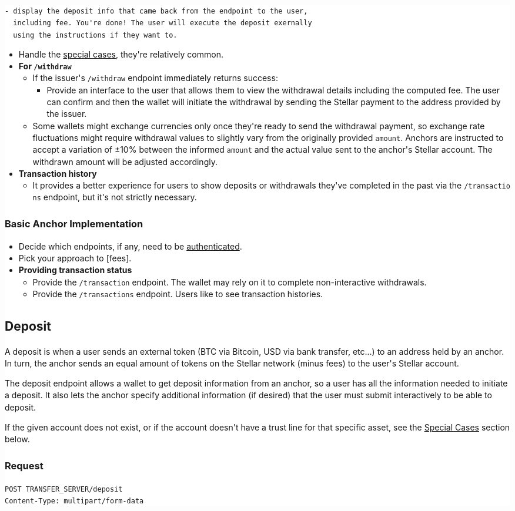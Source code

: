     - display the deposit info that came back from the endpoint to the user,
      including fee. You're done! The user will execute the deposit exernally
      using the instructions if they want to.
  - Handle the [special cases](#special-cases), they're relatively common.
- **For `/withdraw`**
  - If the issuer's `/withdraw` endpoint immediately returns success:
    - Provide an interface to the user that allows them to view the withdrawal
      details including the computed fee. The user can confirm and then the
      wallet will initiate the withdrawal by sending the Stellar payment to the
      address provided by the issuer.
  - Some wallets might exchange currencies only once they're ready to send the
    withdrawal payment, so exchange rate fluctuations might require withdrawal
    values to slightly vary from the originally provided `amount`. Anchors are
    instructed to accept a variation of ±10% between the informed `amount` and
    the actual value sent to the anchor's Stellar account. The withdrawn amount
    will be adjusted accordingly.
- **Transaction history**
  - It provides a better experience for users to show deposits or withdrawals
    they've completed in the past via the `/transactions` endpoint, but it's
    not strictly necessary.

### Basic Anchor Implementation

- Decide which endpoints, if any, need to be [authenticated](#authentication).
- Pick your approach to [fees].
- **Providing transaction status**
  - Provide the `/transaction` endpoint. The wallet may rely on it to complete
    non-interactive withdrawals.
  - Provide the `/transactions` endpoint. Users like to see transaction
    histories.

## Deposit

A deposit is when a user sends an external token (BTC via Bitcoin, USD via bank
transfer, etc...) to an address held by an anchor. In turn, the anchor sends an
equal amount of tokens on the Stellar network (minus fees) to the user's
Stellar account.

The deposit endpoint allows a wallet to get deposit information from an anchor,
so a user has all the information needed to initiate a deposit. It also lets
the anchor specify additional information (if desired) that the user must
submit interactively to be able to deposit.

If the given account does not exist, or if the account doesn't have a trust
line for that specific asset, see the [Special Cases](#special-cases) section
below.

### Request

```
POST TRANSFER_SERVER/deposit
Content-Type: multipart/form-data
```
